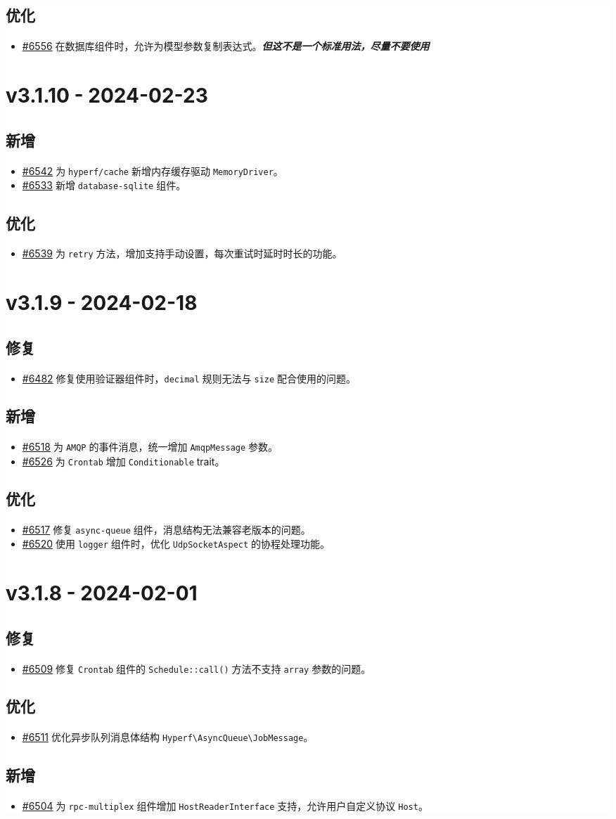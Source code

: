 ## 优化

- [#6556](https://github.com/hyperf/hyperf/pull/6556) 在数据库组件时，允许为模型参数复制表达式。***但这不是一个标准用法，尽量不要使用***

# v3.1.10 - 2024-02-23

## 新增

- [#6542](https://github.com/hyperf/hyperf/pull/6542) 为 `hyperf/cache` 新增内存缓存驱动 `MemoryDriver`。
- [#6533](https://github.com/hyperf/hyperf/pull/6533) 新增 `database-sqlite` 组件。

## 优化

- [#6539](https://github.com/hyperf/hyperf/pull/6539) 为 `retry` 方法，增加支持手动设置，每次重试时延时时长的功能。

# v3.1.9 - 2024-02-18

## 修复

- [#6482](https://github.com/hyperf/hyperf/pull/6482) 修复使用验证器组件时，`decimal` 规则无法与 `size` 配合使用的问题。

## 新增

- [#6518](https://github.com/hyperf/hyperf/pull/6518) 为 `AMQP` 的事件消息，统一增加 `AmqpMessage` 参数。
- [#6526](https://github.com/hyperf/hyperf/pull/6526) 为 `Crontab` 增加 `Conditionable` trait。

## 优化

- [#6517](https://github.com/hyperf/hyperf/pull/6517) 修复 `async-queue` 组件，消息结构无法兼容老版本的问题。
- [#6520](https://github.com/hyperf/hyperf/pull/6520) 使用 `logger` 组件时，优化 `UdpSocketAspect` 的协程处理功能。

# v3.1.8 - 2024-02-01

## 修复

- [#6509](https://github.com/hyperf/hyperf/pull/6509) 修复 `Crontab` 组件的 `Schedule::call()` 方法不支持 `array` 参数的问题。

## 优化

- [#6511](https://github.com/hyperf/hyperf/pull/6511) 优化异步队列消息体结构 `Hyperf\AsyncQueue\JobMessage`。

## 新增

- [#6504](https://github.com/hyperf/hyperf/pull/6504) 为 `rpc-multiplex` 组件增加 `HostReaderInterface` 支持，允许用户自定义协议 `Host`。

